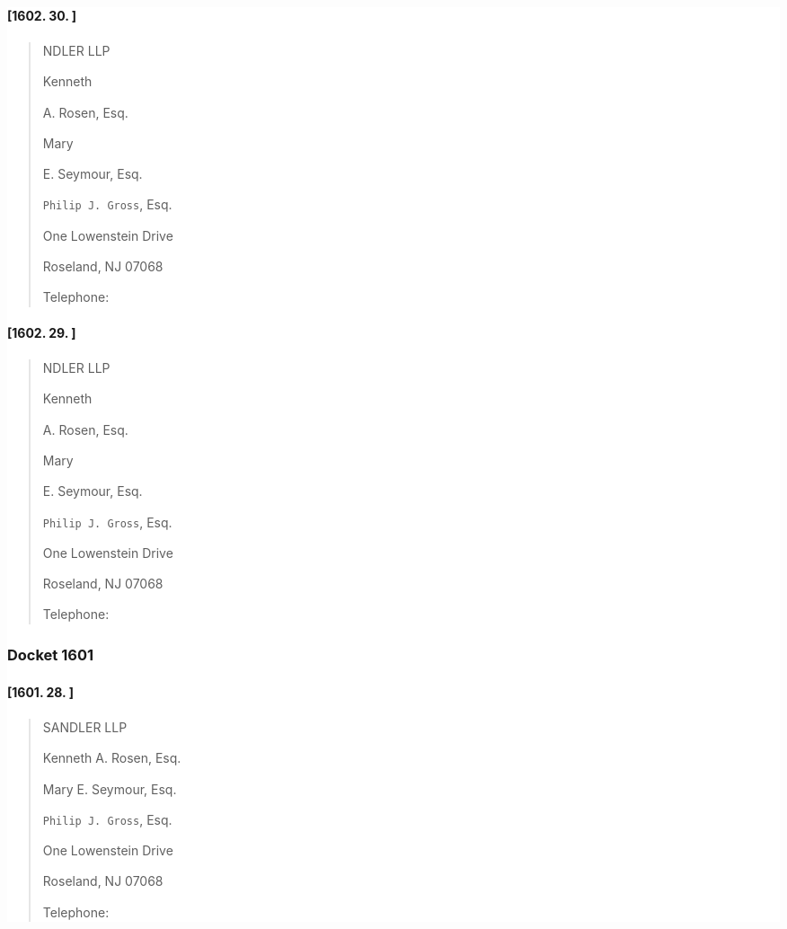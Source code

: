 #### [1602. 30. ]
> NDLER LLP 
> 
> Kenneth 
> 
> A. Rosen, Esq. 
> 
> Mary 
> 
> E. Seymour, Esq. 
> 
> `Philip J. Gross`, Esq. 
> 
> One Lowenstein Drive 
> 
> Roseland, NJ 07068 
> 
> Telephone:

#### [1602. 29. ]
> NDLER LLP 
> 
> Kenneth 
> 
> A. Rosen, Esq. 
> 
> Mary 
> 
> E. Seymour, Esq. 
> 
> `Philip J. Gross`, Esq. 
> 
> One Lowenstein Drive 
> 
> Roseland, NJ 07068 
> 
> Telephone:

### Docket 1601

#### [1601. 28. ]
> SANDLER LLP 
> 
> Kenneth A. Rosen, Esq. 
> 
> Mary E. Seymour, Esq. 
> 
> `Philip J. Gross`, Esq. 
> 
> One Lowenstein Drive 
> 
> Roseland, NJ 07068 
> 
> Telephone:
